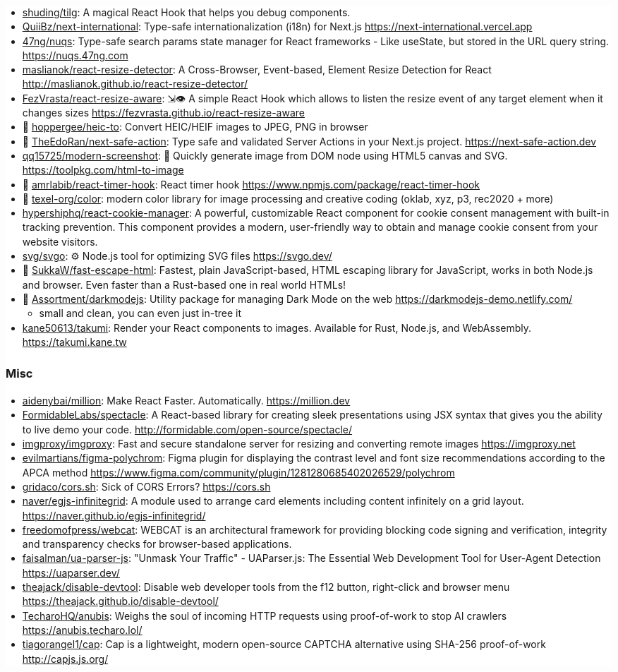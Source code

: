 - [shuding/tilg](https://github.com/shuding/tilg): A magical React Hook that helps you debug components.
- [QuiiBz/next-international](https://github.com/QuiiBz/next-international): Type-safe internationalization (i18n) for Next.js <https://next-international.vercel.app>
- [47ng/nuqs](https://github.com/47ng/nuqs): Type-safe search params state manager for React frameworks - Like useState, but stored in the URL query string. <https://nuqs.47ng.com>
- [maslianok/react-resize-detector](https://github.com/maslianok/react-resize-detector): A Cross-Browser, Event-based, Element Resize Detection for React <http://maslianok.github.io/react-resize-detector/>
- [FezVrasta/react-resize-aware](https://github.com/FezVrasta/react-resize-aware): ⇲👁 A simple React Hook which allows to listen the resize event of any target element when it changes sizes <https://fezvrasta.github.io/react-resize-aware>
- 🌟 [hoppergee/heic-to](https://github.com/hoppergee/heic-to): Convert HEIC/HEIF images to JPEG, PNG in browser
- 🌟 [TheEdoRan/next-safe-action](https://github.com/TheEdoRan/next-safe-action): Type safe and validated Server Actions in your Next.js project. <https://next-safe-action.dev>
- [qq15725/modern-screenshot](https://github.com/qq15725/modern-screenshot): 📸 Quickly generate image from DOM node using HTML5 canvas and SVG. <https://toolpkg.com/html-to-image>
- 🌟 [amrlabib/react-timer-hook](https://github.com/amrlabib/react-timer-hook): React timer hook <https://www.npmjs.com/package/react-timer-hook>
- 🌟 [texel-org/color](https://github.com/texel-org/color): modern color library for image processing and creative coding (oklab, xyz, p3, rec2020 + more)
- [hypershiphq/react-cookie-manager](https://github.com/hypershiphq/react-cookie-manager): A powerful, customizable React component for cookie consent management with built-in tracking prevention. This component provides a modern, user-friendly way to obtain and manage cookie consent from your website visitors.
- [svg/svgo](https://github.com/svg/svgo): ⚙️ Node.js tool for optimizing SVG files <https://svgo.dev/>
- 🌟 [SukkaW/fast-escape-html](https://github.com/SukkaW/fast-escape-html): Fastest, plain JavaScript-based, HTML escaping library for JavaScript, works in both Node.js and browser. Even faster than a Rust-based one in real world HTMLs!
- 🌟 [Assortment/darkmodejs](https://github.com/Assortment/darkmodejs): Utility package for managing Dark Mode on the web <https://darkmodejs-demo.netlify.com/>
  - small and clean, you can even just in-tree it
- [kane50613/takumi](https://github.com/kane50613/takumi): Render your React components to images. Available for Rust, Node.js, and WebAssembly. <https://takumi.kane.tw>

### Misc

- [aidenybai/million](https://github.com/aidenybai/million): Make React Faster. Automatically. <https://million.dev>
- [FormidableLabs/spectacle](https://github.com/FormidableLabs/spectacle): A React-based library for creating sleek presentations using JSX syntax that gives you the ability to live demo your code. <http://formidable.com/open-source/spectacle/>
- [imgproxy/imgproxy](https://github.com/imgproxy/imgproxy): Fast and secure standalone server for resizing and converting remote images <https://imgproxy.net>
- [evilmartians/figma-polychrom](https://github.com/evilmartians/figma-polychrom): Figma plugin for displaying the contrast level and font size recommendations according to the APCA method <https://www.figma.com/community/plugin/1281280685402026529/polychrom>
- [gridaco/cors.sh](https://github.com/gridaco/cors.sh): Sick of CORS Errors? <https://cors.sh>
- [naver/egjs-infinitegrid](https://github.com/naver/egjs-infinitegrid): A module used to arrange card elements including content infinitely on a grid layout. <https://naver.github.io/egjs-infinitegrid/>
- [freedomofpress/webcat](https://github.com/freedomofpress/webcat): WEBCAT is an architectural framework for providing blocking code signing and verification, integrity and transparency checks for browser-based applications.
- [faisalman/ua-parser-js](https://github.com/faisalman/ua-parser-js): "Unmask Your Traffic" - UAParser.js: The Essential Web Development Tool for User-Agent Detection <https://uaparser.dev/>
- [theajack/disable-devtool](https://github.com/theajack/disable-devtool): Disable web developer tools from the f12 button, right-click and browser menu <https://theajack.github.io/disable-devtool/>
- [TecharoHQ/anubis](https://github.com/TecharoHQ/anubis): Weighs the soul of incoming HTTP requests using proof-of-work to stop AI crawlers <https://anubis.techaro.lol/>
- [tiagorangel1/cap](https://github.com/tiagorangel1/cap): Cap is a lightweight, modern open-source CAPTCHA alternative using SHA-256 proof-of-work <http://capjs.js.org/>
